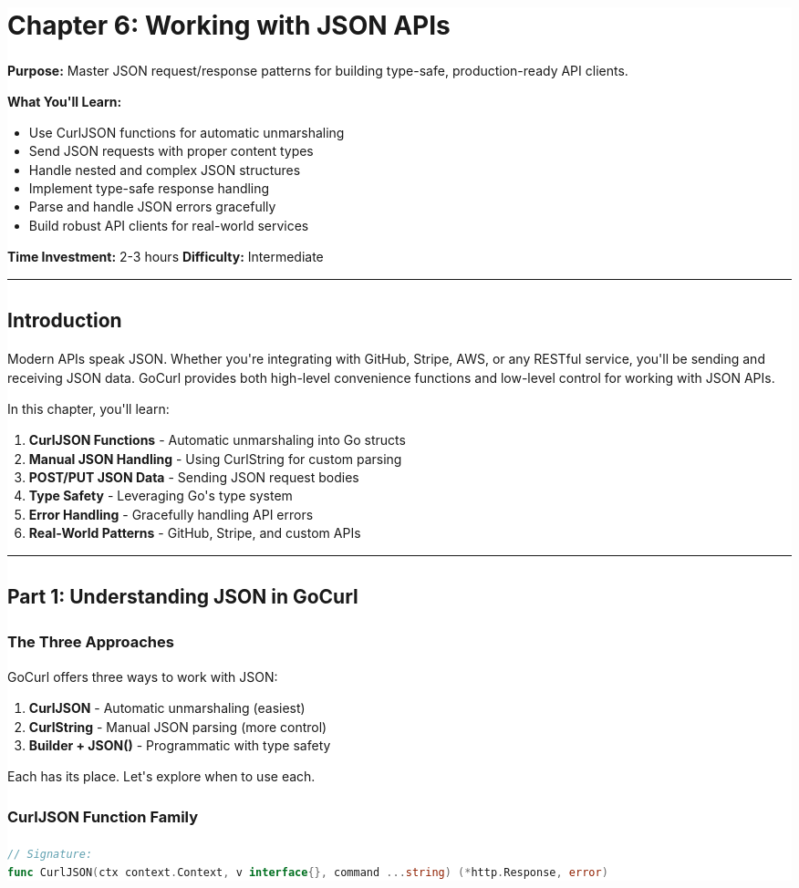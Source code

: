 # Chapter 6: Working with JSON APIs

**Purpose:** Master JSON request/response patterns for building type-safe, production-ready API clients.

**What You'll Learn:**
- Use CurlJSON functions for automatic unmarshaling
- Send JSON requests with proper content types
- Handle nested and complex JSON structures
- Implement type-safe response handling
- Parse and handle JSON errors gracefully
- Build robust API clients for real-world services

**Time Investment:** 2-3 hours
**Difficulty:** Intermediate

---

## Introduction

Modern APIs speak JSON. Whether you're integrating with GitHub, Stripe, AWS, or any RESTful service, you'll be sending and receiving JSON data. GoCurl provides both high-level convenience functions and low-level control for working with JSON APIs.

In this chapter, you'll learn:

1. **CurlJSON Functions** - Automatic unmarshaling into Go structs
2. **Manual JSON Handling** - Using CurlString for custom parsing
3. **POST/PUT JSON Data** - Sending JSON request bodies
4. **Type Safety** - Leveraging Go's type system
5. **Error Handling** - Gracefully handling API errors
6. **Real-World Patterns** - GitHub, Stripe, and custom APIs

---

## Part 1: Understanding JSON in GoCurl

### The Three Approaches

GoCurl offers three ways to work with JSON:

1. **CurlJSON** - Automatic unmarshaling (easiest)
2. **CurlString** - Manual JSON parsing (more control)
3. **Builder + JSON()** - Programmatic with type safety

Each has its place. Let's explore when to use each.

### CurlJSON Function Family

```go
// Signature:
func CurlJSON(ctx context.Context, v interface{}, command ...string) (*http.Response, error)
```

